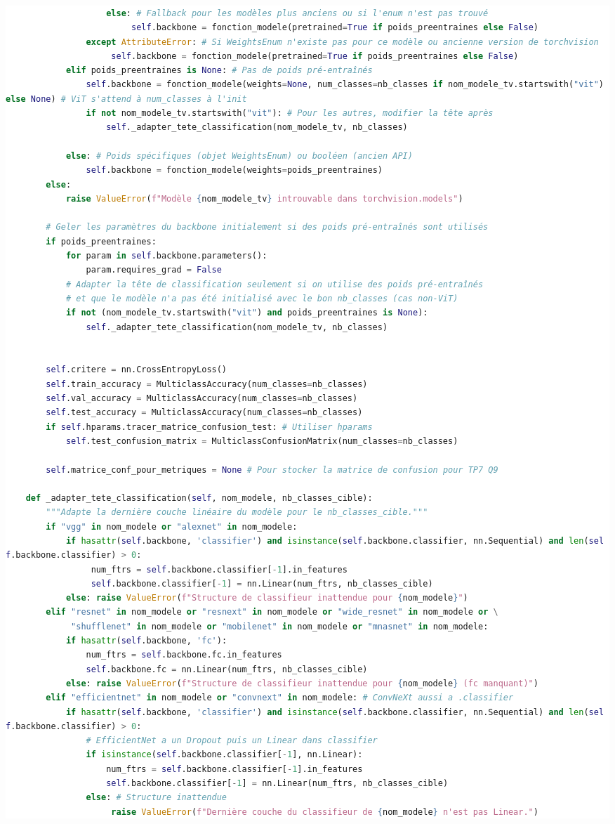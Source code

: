 ```python
                    else: # Fallback pour les modèles plus anciens ou si l'enum n'est pas trouvé
                         self.backbone = fonction_modele(pretrained=True if poids_preentraines else False)
                except AttributeError: # Si WeightsEnum n'existe pas pour ce modèle ou ancienne version de torchvision
                     self.backbone = fonction_modele(pretrained=True if poids_preentraines else False)
            elif poids_preentraines is None: # Pas de poids pré-entraînés
                self.backbone = fonction_modele(weights=None, num_classes=nb_classes if nom_modele_tv.startswith("vit") else None) # ViT s'attend à num_classes à l'init
                if not nom_modele_tv.startswith("vit"): # Pour les autres, modifier la tête après
                    self._adapter_tete_classification(nom_modele_tv, nb_classes)

            else: # Poids spécifiques (objet WeightsEnum) ou booléen (ancien API)
                self.backbone = fonction_modele(weights=poids_preentraines)
        else:
            raise ValueError(f"Modèle {nom_modele_tv} introuvable dans torchvision.models")

        # Geler les paramètres du backbone initialement si des poids pré-entraînés sont utilisés
        if poids_preentraines:
            for param in self.backbone.parameters():
                param.requires_grad = False
            # Adapter la tête de classification seulement si on utilise des poids pré-entraînés
            # et que le modèle n'a pas été initialisé avec le bon nb_classes (cas non-ViT)
            if not (nom_modele_tv.startswith("vit") and poids_preentraines is None):
                self._adapter_tete_classification(nom_modele_tv, nb_classes)


        self.critere = nn.CrossEntropyLoss()
        self.train_accuracy = MulticlassAccuracy(num_classes=nb_classes)
        self.val_accuracy = MulticlassAccuracy(num_classes=nb_classes)
        self.test_accuracy = MulticlassAccuracy(num_classes=nb_classes)
        if self.hparams.tracer_matrice_confusion_test: # Utiliser hparams
            self.test_confusion_matrix = MulticlassConfusionMatrix(num_classes=nb_classes)
        
        self.matrice_conf_pour_metriques = None # Pour stocker la matrice de confusion pour TP7 Q9

    def _adapter_tete_classification(self, nom_modele, nb_classes_cible):
        """Adapte la dernière couche linéaire du modèle pour le nb_classes_cible."""
        if "vgg" in nom_modele or "alexnet" in nom_modele:
            if hasattr(self.backbone, 'classifier') and isinstance(self.backbone.classifier, nn.Sequential) and len(self.backbone.classifier) > 0:
                 num_ftrs = self.backbone.classifier[-1].in_features
                 self.backbone.classifier[-1] = nn.Linear(num_ftrs, nb_classes_cible)
            else: raise ValueError(f"Structure de classifieur inattendue pour {nom_modele}")
        elif "resnet" in nom_modele or "resnext" in nom_modele or "wide_resnet" in nom_modele or \
             "shufflenet" in nom_modele or "mobilenet" in nom_modele or "mnasnet" in nom_modele:
            if hasattr(self.backbone, 'fc'):
                num_ftrs = self.backbone.fc.in_features
                self.backbone.fc = nn.Linear(num_ftrs, nb_classes_cible)
            else: raise ValueError(f"Structure de classifieur inattendue pour {nom_modele} (fc manquant)")
        elif "efficientnet" in nom_modele or "convnext" in nom_modele: # ConvNeXt aussi a .classifier
            if hasattr(self.backbone, 'classifier') and isinstance(self.backbone.classifier, nn.Sequential) and len(self.backbone.classifier) > 0:
                # EfficientNet a un Dropout puis un Linear dans classifier
                if isinstance(self.backbone.classifier[-1], nn.Linear):
                    num_ftrs = self.backbone.classifier[-1].in_features
                    self.backbone.classifier[-1] = nn.Linear(num_ftrs, nb_classes_cible)
                else: # Structure inattendue
                     raise ValueError(f"Dernière couche du classifieur de {nom_modele} n'est pas Linear.")
```